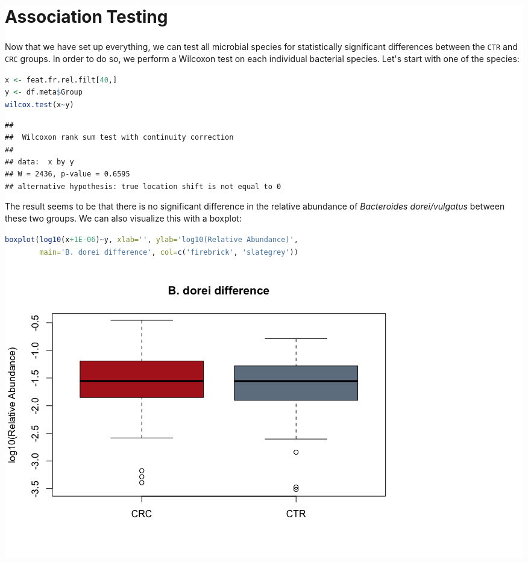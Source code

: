 # Association Testing

Now that we have set up everything, we can test all microbial species 
for statistically significant differences between the `CTR` and `CRC` groups. 
In order to do so, we perform a Wilcoxon test on each individual 
bacterial species. Let's start with one of the species:


```r
x <- feat.fr.rel.filt[40,]
y <- df.meta$Group
wilcox.test(x~y)
```

```
## 
## 	Wilcoxon rank sum test with continuity correction
## 
## data:  x by y
## W = 2436, p-value = 0.6595
## alternative hypothesis: true location shift is not equal to 0
```

The result seems to be that there is no significant difference in the relative
abundance of _Bacteroides dorei/vulgatus_ between these two groups. We can also
visualize this with a boxplot:


```r
boxplot(log10(x+1E-06)~y, xlab='', ylab='log10(Relative Abundance)',
        main='B. dorei difference', col=c('firebrick', 'slategrey'))
```

![](comparative_metagenomics_files/figure-html/assoc_one_box-1.png)
